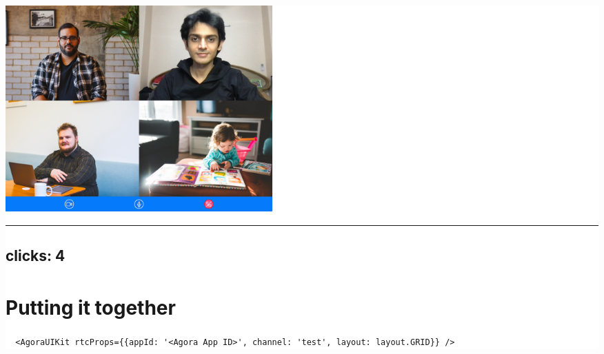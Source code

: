 <img src="/images/sc.png" style="width: 45%; margin: auto" />

</div>

---
clicks: 4
---

# Putting it together

<div>
<div v-if="$slidev.nav.clicks>=0">

```tsx
  <AgoraUIKit rtcProps={{appId: '<Agora App ID>', channel: 'test', layout: layout.GRID}} />
```

</div>
